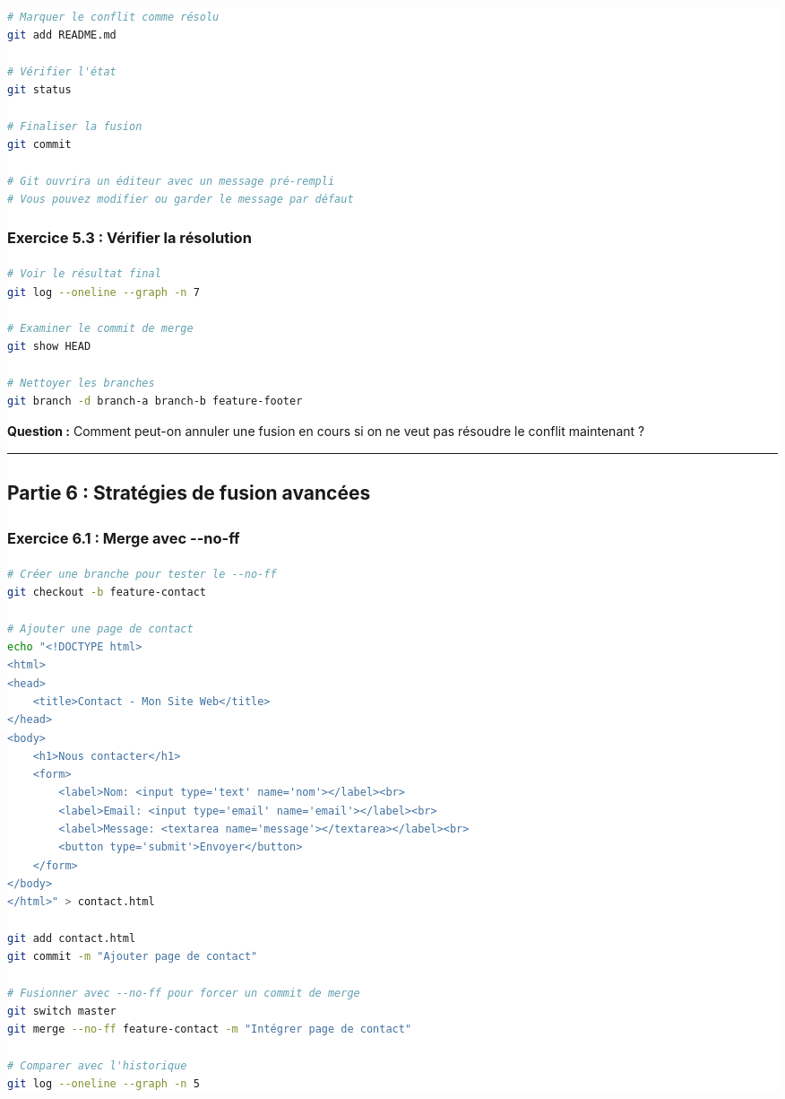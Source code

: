 ```bash
# Marquer le conflit comme résolu
git add README.md

# Vérifier l'état
git status

# Finaliser la fusion
git commit

# Git ouvrira un éditeur avec un message pré-rempli
# Vous pouvez modifier ou garder le message par défaut
```

### Exercice 5.3 : Vérifier la résolution
```bash
# Voir le résultat final
git log --oneline --graph -n 7

# Examiner le commit de merge
git show HEAD

# Nettoyer les branches
git branch -d branch-a branch-b feature-footer
```

**Question :** Comment peut-on annuler une fusion en cours si on ne veut pas résoudre le conflit maintenant ?

---

## Partie 6 : Stratégies de fusion avancées

### Exercice 6.1 : Merge avec --no-ff
```bash
# Créer une branche pour tester le --no-ff
git checkout -b feature-contact

# Ajouter une page de contact
echo "<!DOCTYPE html>
<html>
<head>
    <title>Contact - Mon Site Web</title>
</head>
<body>
    <h1>Nous contacter</h1>
    <form>
        <label>Nom: <input type='text' name='nom'></label><br>
        <label>Email: <input type='email' name='email'></label><br>
        <label>Message: <textarea name='message'></textarea></label><br>
        <button type='submit'>Envoyer</button>
    </form>
</body>
</html>" > contact.html

git add contact.html
git commit -m "Ajouter page de contact"

# Fusionner avec --no-ff pour forcer un commit de merge
git switch master
git merge --no-ff feature-contact -m "Intégrer page de contact"

# Comparer avec l'historique
git log --oneline --graph -n 5
```